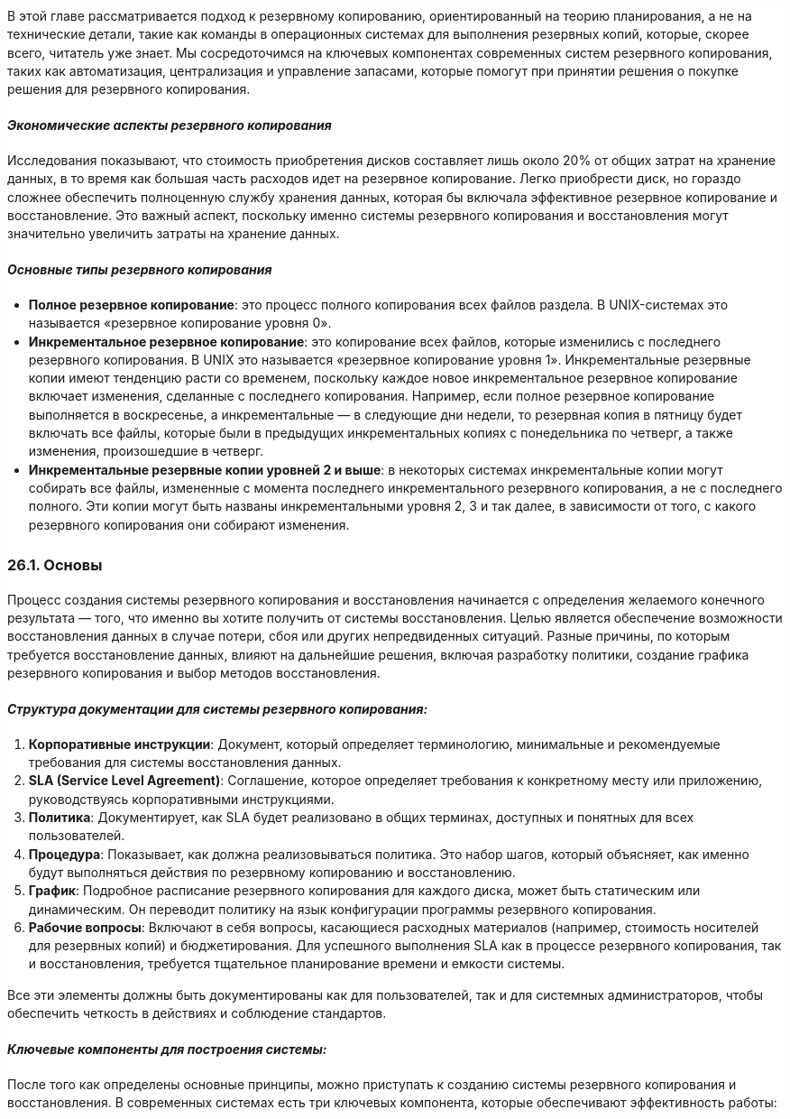 В этой главе рассматривается подход к резервному копированию, ориентированный на теорию планирования, а не на технические детали, такие как команды в операционных системах для выполнения резервных копий, которые, скорее всего, читатель уже знает. Мы сосредоточимся на ключевых компонентах современных систем резервного копирования, таких как автоматизация, централизация и управление запасами, которые помогут при принятии решения о покупке решения для резервного копирования.
#### *Экономические аспекты резервного копирования*
Исследования показывают, что стоимость приобретения дисков составляет лишь около 20% от общих затрат на хранение данных, в то время как большая часть расходов идет на резервное копирование. Легко приобрести диск, но гораздо сложнее обеспечить полноценную службу хранения данных, которая бы включала эффективное резервное копирование и восстановление. Это важный аспект, поскольку именно системы резервного копирования и восстановления могут значительно увеличить затраты на хранение данных.
#### *Основные типы резервного копирования*
- **Полное резервное копирование**: это процесс полного копирования всех файлов раздела. В UNIX-системах это называется «резервное копирование уровня 0».
- **Инкрементальное резервное копирование**: это копирование всех файлов, которые изменились с последнего резервного копирования. В UNIX это называется «резервное копирование уровня 1». Инкрементальные резервные копии имеют тенденцию расти со временем, поскольку каждое новое инкрементальное резервное копирование включает изменения, сделанные с последнего копирования. Например, если полное резервное копирование выполняется в воскресенье, а инкрементальные — в следующие дни недели, то резервная копия в пятницу будет включать все файлы, которые были в предыдущих инкрементальных копиях с понедельника по четверг, а также изменения, произошедшие в четверг.
- **Инкрементальные резервные копии уровней 2 и выше**: в некоторых системах инкрементальные копии могут собирать все файлы, измененные с момента последнего инкрементального резервного копирования, а не с последнего полного. Эти копии могут быть названы инкрементальными уровня 2, 3 и так далее, в зависимости от того, с какого резервного копирования они собирают изменения.
### **26.1. Основы**
Процесс создания системы резервного копирования и восстановления начинается с определения желаемого конечного результата — того, что именно вы хотите получить от системы восстановления. Целью является обеспечение возможности восстановления данных в случае потери, сбоя или других непредвиденных ситуаций. Разные причины, по которым требуется восстановление данных, влияют на дальнейшие решения, включая разработку политики, создание графика резервного копирования и выбор методов восстановления.
#### *Структура документации для системы резервного копирования:*
1. **Корпоративные инструкции**: Документ, который определяет терминологию, минимальные и рекомендуемые требования для системы восстановления данных.
1. **SLA (Service Level Agreement)**: Соглашение, которое определяет требования к конкретному месту или приложению, руководствуясь корпоративными инструкциями.
1. **Политика**: Документирует, как SLA будет реализовано в общих терминах, доступных и понятных для всех пользователей.
1. **Процедура**: Показывает, как должна реализовываться политика. Это набор шагов, который объясняет, как именно будут выполняться действия по резервному копированию и восстановлению.
1. **График**: Подробное расписание резервного копирования для каждого диска, может быть статическим или динамическим. Он переводит политику на язык конфигурации программы резервного копирования.
1. **Рабочие вопросы**: Включают в себя вопросы, касающиеся расходных материалов (например, стоимость носителей для резервных копий) и бюджетирования. Для успешного выполнения SLA как в процессе резервного копирования, так и восстановления, требуется тщательное планирование времени и емкости системы.

Все эти элементы должны быть документированы как для пользователей, так и для системных администраторов, чтобы обеспечить четкость в действиях и соблюдение стандартов.
#### *Ключевые компоненты для построения системы:*
После того как определены основные принципы, можно приступать к созданию системы резервного копирования и восстановления. В современных системах есть три ключевых компонента, которые обеспечивают эффективность работы:
